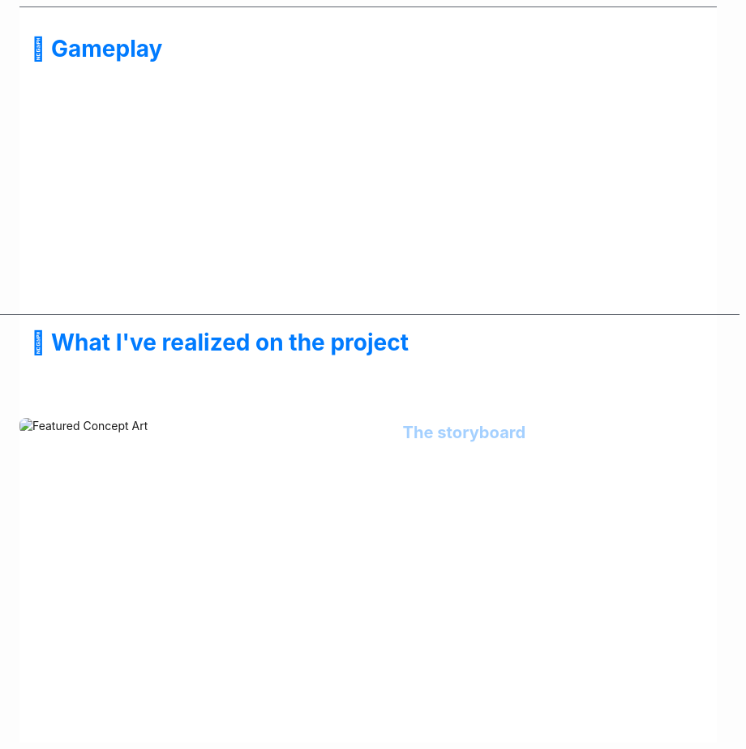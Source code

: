 <div style="border-top: 1px solid #5f656d;height: 1px;margin: 40px 0;margin-bottom:-2rem;margin-top:1rem;"></div>
<div id="game" style="margin: 4rem auto; max-width: 1200px; padding: 0 1rem;">
    <div style="color: #fff; text-align: justify; line-height: 1.6;">
        <h2 style="font-size: 2rem; color: #007bff; margin-bottom: 1.5rem;">👾 Gameplay</h2>
        <p style="margin-bottom: 1.2rem;">
            The gameplay in Workhorse is linear and narrative-driven. The player spawns at their desk in an office. Tasks are assigned by the boss via the computer.
        </p>
        <p style="margin-bottom: 1.2rem;">
            As the player completes tasks, their colleagues begin to watch and approach them, building pressure and creating an anxious atmosphere.
        </p>
        <p>
            This tension is amplified through dizzying VFX and unsettling soundtracks. Eventually, when the pressure reaches its peak, the player has two choices:
        </p>
        <p>
            - Leave the building, which restarts the day with slight changes
        </p>
        <p>
            - Submit a resignation letter to the boss, ending the game and escaping the toxic environment
        </p>
        <div style="border-top: 1px solid #5f656d;height: 1px;margin: 40px 0;margin-bottom:-2rem;margin-top:3rem;margin-left:-3rem;margin-right:-3rem;"></div>
        <h2 id="task" style="font-size: 2rem; color: #007bff;">📃 What I've realized on the project</h2>
    </div>
</div>

<div style="display: flex; align-items: flex-start; gap: 2rem; margin: 2rem auto; max-width: 1200px;">
    <div style="flex: 1; min-width: 0; margin-top: 1rem;">
        <img src="\imgs\projects\WorkHorse\WH4.jpg" 
             alt="Featured Concept Art" 
             style="width: 100%; max-width: 500px; height: auto; border-radius: 8px; object-fit: cover;">
    </div>
<div style="flex: 1; padding: 0 15px; color: #fff; text-align: justify; line-height: 1.6;">
        <ul style="font-size: 120%;">
            <li style="padding-bottom: 15px;">
                <div style="display: flex; flex-direction: column; gap: 20px;">
                    <span style="color:rgb(164, 208, 255); font-weight: bold; font-size: 120%">The storyboard</span>
                    <p style="margin-bottom: 1.2rem;">
                        With the other Game Designers, I sketched out the full storyline on the blackboard. Even though it’s a short game, we wanted to include some twists and replayability through a loop mechanic.
                    </p>
                    <p style="margin-bottom: 2rem;">
                        We focused on having two endings, one that restarts the loop, and one that ends the game completely with a "You've finished it" moment.
                    </p>
                </div>
            </li>
        </ul>
    </div>
</div>
